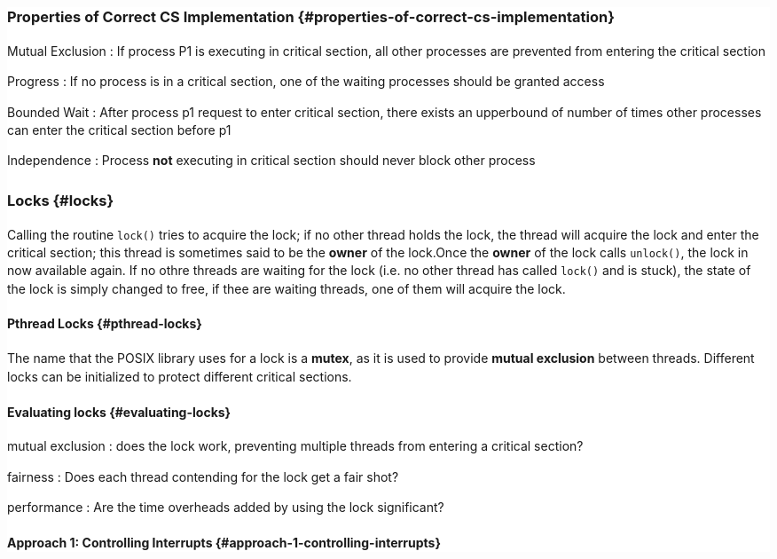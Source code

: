 
### Properties of Correct CS Implementation {#properties-of-correct-cs-implementation}

Mutual Exclusion
: If process P1 is executing in critical section,
    all other processes are prevented from entering the critical section

Progress
: If no process is in a critical section, one of the
    waiting processes should be granted access

Bounded Wait
: After process p1 request to enter critical section,
    there exists an upperbound of number of times other
    processes can enter the critical section before p1

Independence
: Process **not** executing in critical section should
    never block other process


### Locks {#locks}

Calling the routine `lock()` tries to acquire the lock; if no other
thread holds the lock, the thread will acquire the lock and enter the
critical section; this thread is sometimes said to be the **owner** of
the lock.Once the **owner** of the lock calls `unlock()`, the lock in
now available again. If no othre threads are waiting for the lock
(i.e. no other thread has called `lock()` and is stuck), the state of
the lock is simply changed to free, if thee are waiting threads, one
of them will acquire the lock.


#### Pthread Locks {#pthread-locks}

The name that the POSIX library uses for a lock is a **mutex**, as it is
used to provide **mutual exclusion** between threads. Different locks
can be initialized to protect different critical sections.


#### Evaluating locks {#evaluating-locks}

mutual exclusion
: does the lock work, preventing multiple threads
    from entering a critical section?

fairness
: Does each thread contending for the lock get a fair shot?

performance
: Are the time overheads added by using the lock significant?


#### Approach 1: Controlling Interrupts {#approach-1-controlling-interrupts}
